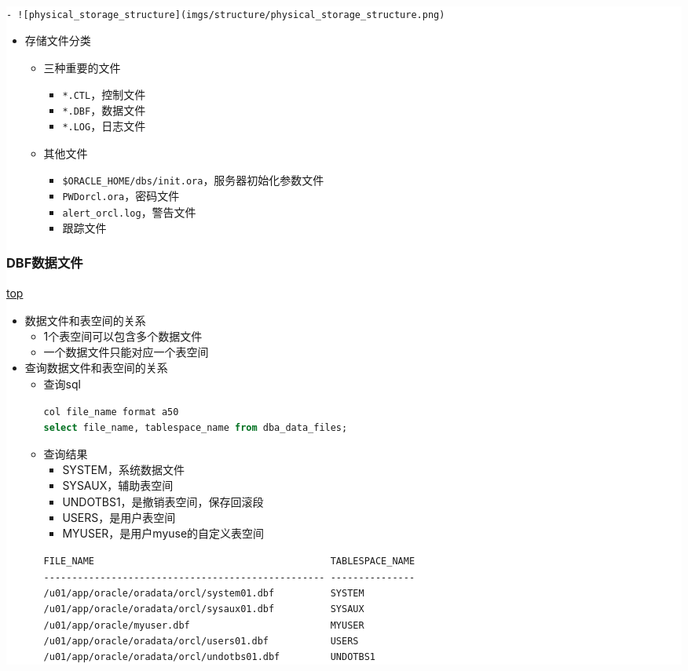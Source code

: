     - ![physical_storage_structure](imgs/structure/physical_storage_structure.png)

- 存储文件分类
    - 三种重要的文件
        - `*.CTL`，控制文件
        - `*.DBF`，数据文件
        - `*.LOG`，日志文件

    - 其他文件
        - `$ORACLE_HOME/dbs/init.ora`，服务器初始化参数文件
        - `PWDorcl.ora`，密码文件
        - `alert_orcl.log`，警告文件
        - 跟踪文件

### DBF数据文件
[top](#catalog)
- 数据文件和表空间的关系
    - 1个表空间可以包含多个数据文件
    - 一个数据文件只能对应一个表空间    
- 查询数据文件和表空间的关系
    - 查询sql
        ```sql
        col file_name format a50
        select file_name, tablespace_name from dba_data_files;
        ```
    - 查询结果
        - SYSTEM，系统数据文件
        - SYSAUX，辅助表空间
        - UNDOTBS1，是撤销表空间，保存回滚段
        - USERS，是用户表空间
        - MYUSER，是用户myuse的自定义表空间
        ```
        FILE_NAME                                          TABLESPACE_NAME
        -------------------------------------------------- ---------------
        /u01/app/oracle/oradata/orcl/system01.dbf          SYSTEM
        /u01/app/oracle/oradata/orcl/sysaux01.dbf          SYSAUX
        /u01/app/oracle/myuser.dbf                         MYUSER
        /u01/app/oracle/oradata/orcl/users01.dbf           USERS
        /u01/app/oracle/oradata/orcl/undotbs01.dbf         UNDOTBS1